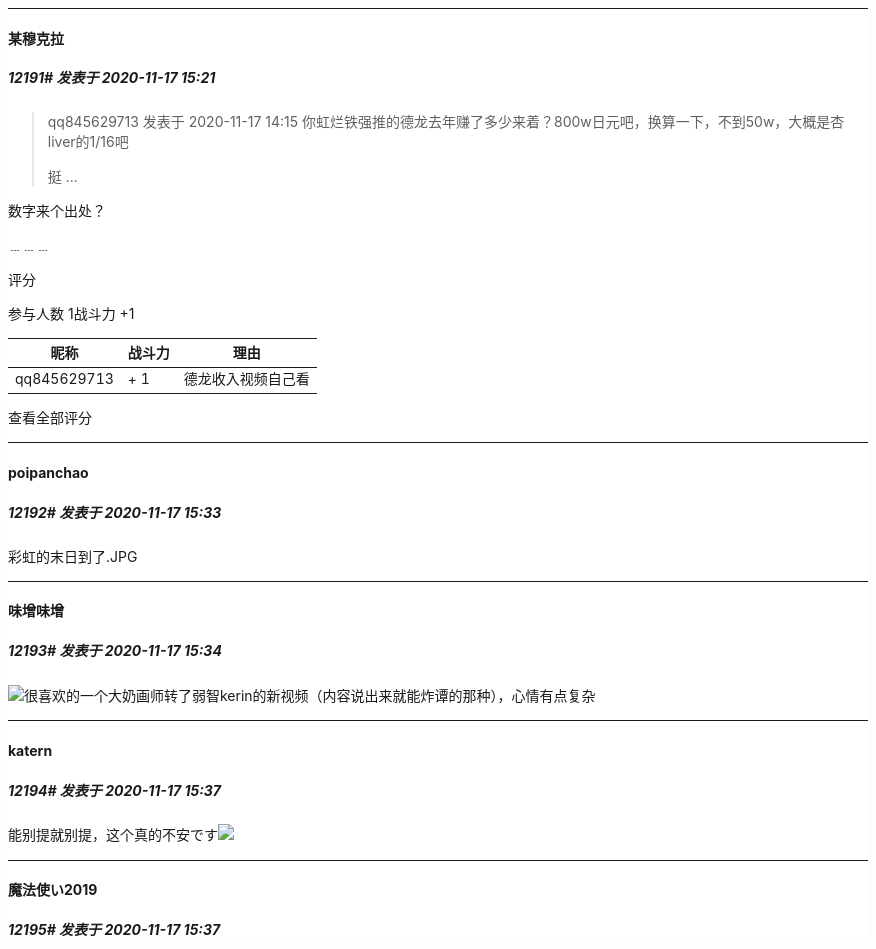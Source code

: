 
*****

####  某穆克拉  
##### 12191#       发表于 2020-11-17 15:21


<blockquote>qq845629713 发表于 2020-11-17 14:15
你虹烂铁强推的德龙去年赚了多少来着？800w日元吧，换算一下，不到50w，大概是杏liver的1/16吧


挺 ...</blockquote>
数字来个出处？


﹍﹍﹍

评分


 参与人数 1战斗力 +1

|昵称|战斗力|理由|
|----|---|---|
| qq845629713| + 1|德龙收入视频自己看|


查看全部评分


*****

####  poipanchao  
##### 12192#       发表于 2020-11-17 15:33


彩虹的末日到了.JPG


*****

####  味增味增  
##### 12193#       发表于 2020-11-17 15:34


<img src="https://static.saraba1st.com/image/smiley/face2017/001.png" referrerpolicy="no-referrer">很喜欢的一个大奶画师转了弱智kerin的新视频（内容说出来就能炸谭的那种），心情有点复杂


*****

####  katern  
##### 12194#       发表于 2020-11-17 15:37


能别提就别提，这个真的不安です<img src="https://static.saraba1st.com/image/smiley/face2017/169.gif" referrerpolicy="no-referrer">


*****

####  魔法使い2019  
##### 12195#       发表于 2020-11-17 15:37
